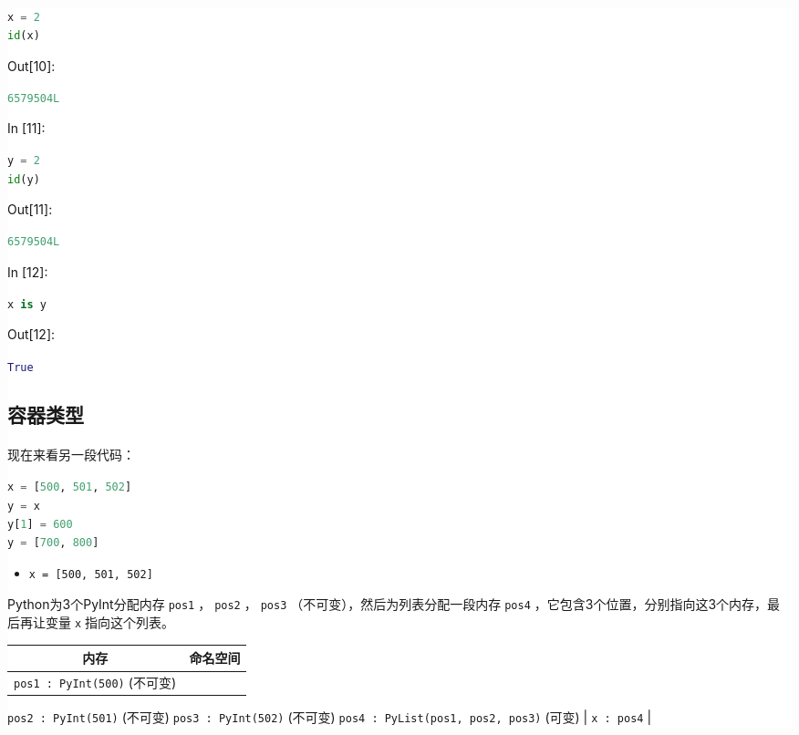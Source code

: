 ```py
x = 2
id(x)

```

Out[10]:

```py
6579504L
```

In [11]:

```py
y = 2
id(y)

```

Out[11]:

```py
6579504L
```

In [12]:

```py
x is y

```

Out[12]:

```py
True
```

## 容器类型

现在来看另一段代码：

```py
x = [500, 501, 502]
y = x
y[1] = 600
y = [700, 800]

```

*   `x = [500, 501, 502]`

Python为3个PyInt分配内存 `pos1` ， `pos2` ， `pos3` （不可变），然后为列表分配一段内存 `pos4` ，它包含3个位置，分别指向这3个内存，最后再让变量 `x` 指向这个列表。

| 内存 | 命名空间 |
| --- | --- |
| `pos1 : PyInt(500)` (不可变)
`pos2 : PyInt(501)` (不可变)
`pos3 : PyInt(502)` (不可变)
`pos4 : PyList(pos1, pos2, pos3)` (可变) | `x : pos4` |
